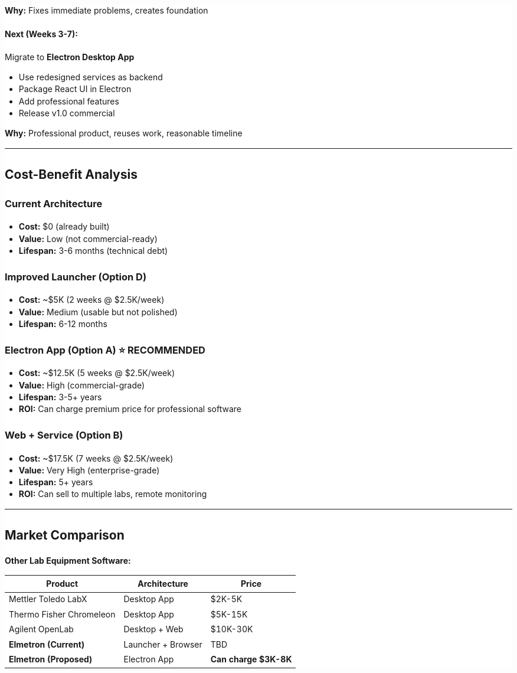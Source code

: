 **Why:** Fixes immediate problems, creates foundation

#### **Next (Weeks 3-7):**
Migrate to **Electron Desktop App**
- Use redesigned services as backend
- Package React UI in Electron
- Add professional features
- Release v1.0 commercial

**Why:** Professional product, reuses work, reasonable timeline

---

## Cost-Benefit Analysis

### Current Architecture
- **Cost:** $0 (already built)
- **Value:** Low (not commercial-ready)
- **Lifespan:** 3-6 months (technical debt)

### Improved Launcher (Option D)
- **Cost:** ~$5K (2 weeks @ $2.5K/week)
- **Value:** Medium (usable but not polished)
- **Lifespan:** 6-12 months

### Electron App (Option A) ⭐ **RECOMMENDED**
- **Cost:** ~$12.5K (5 weeks @ $2.5K/week)
- **Value:** High (commercial-grade)
- **Lifespan:** 3-5+ years
- **ROI:** Can charge premium price for professional software

### Web + Service (Option B)
- **Cost:** ~$17.5K (7 weeks @ $2.5K/week)
- **Value:** Very High (enterprise-grade)
- **Lifespan:** 5+ years
- **ROI:** Can sell to multiple labs, remote monitoring

---

## Market Comparison

**Other Lab Equipment Software:**

| Product | Architecture | Price |
|---------|-------------|-------|
| Mettler Toledo LabX | Desktop App | $2K-5K |
| Thermo Fisher Chromeleon | Desktop App | $5K-15K |
| Agilent OpenLab | Desktop + Web | $10K-30K |
| **Elmetron (Current)** | Launcher + Browser | TBD |
| **Elmetron (Proposed)** | Electron App | **Can charge $3K-8K** |
